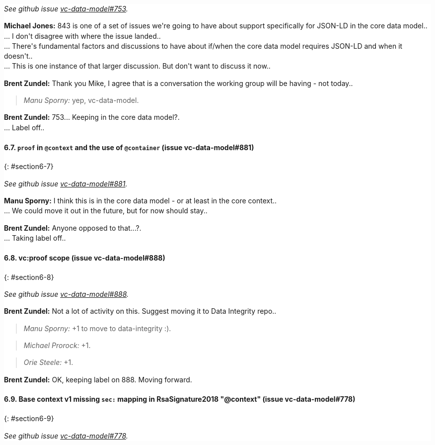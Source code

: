 _See github issue [vc-data-model#753](https://github.com/w3c/vc-data-model/issues/753)._





**Michael Jones:** 843 is one of a set of issues we're going to have about support specifically for JSON-LD in the core data model..  
… I don't disagree with where the issue landed..  
… There's fundamental factors and discussions to have about if/when the core data model requires JSON-LD and when it doesn't..  
… This is one instance of that larger discussion. But don't want to discuss it now..  

**Brent Zundel:** Thank you Mike, I agree that is a conversation the working group will be having - not today..  

> *Manu Sporny:* yep, vc-data-model.

**Brent Zundel:** 753... Keeping in the core data model?.  
… Label off..  

#### 6.7. `proof` in `@context` and the use of `@container` (issue vc-data-model#881)
{: #section6-7}

_See github issue [vc-data-model#881](https://github.com/w3c/vc-data-model/issues/881)._





**Manu Sporny:** I think this is in the core data model - or at least in the core context..  
… We could move it out in the future, but for now should stay..  

**Brent Zundel:** Anyone opposed to that...?.  
… Taking label off..  

#### 6.8. vc:proof scope (issue vc-data-model#888)
{: #section6-8}

_See github issue [vc-data-model#888](https://github.com/w3c/vc-data-model/issues/888)._





**Brent Zundel:** Not a lot of activity on this. Suggest moving it to Data Integrity repo..  

> *Manu Sporny:* +1 to move to data-integrity :).

> *Michael Prorock:* +1.

> *Orie Steele:* +1.

**Brent Zundel:** OK, keeping label on 888. Moving forward.  

#### 6.9. Base context v1 missing `sec:` mapping in RsaSignature2018 "@context" (issue vc-data-model#778)
{: #section6-9}

_See github issue [vc-data-model#778](https://github.com/w3c/vc-data-model/issues/778)._


